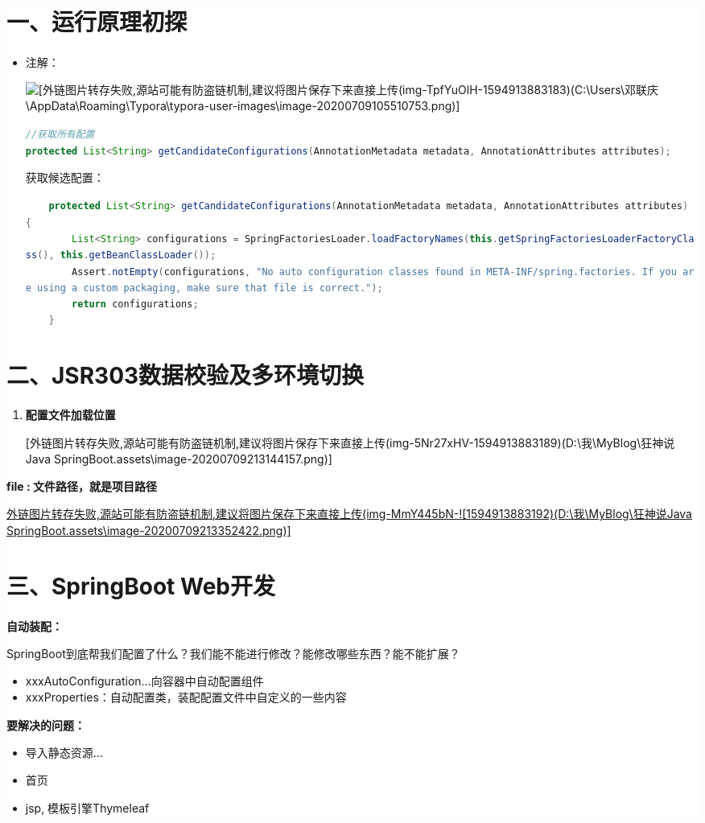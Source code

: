 # 一、运行原理初探

- 注解：

    ![[外链图片转存失败,源站可能有防盗链机制,建议将图片保存下来直接上传(img-TpfYuOlH-1594913883183)(C:\Users\邓联庆\AppData\Roaming\Typora\typora-user-images\image-20200709105510753.png)]](https://gitee.com/gu097/note/raw/master/img/202110251936091.png)

    ```java
    //获取所有配置
    protected List<String> getCandidateConfigurations(AnnotationMetadata metadata, AnnotationAttributes attributes);
    ```
    
    获取候选配置：
    
    ```java
        protected List<String> getCandidateConfigurations(AnnotationMetadata metadata, AnnotationAttributes attributes) {
            List<String> configurations = SpringFactoriesLoader.loadFactoryNames(this.getSpringFactoriesLoaderFactoryClass(), this.getBeanClassLoader());
            Assert.notEmpty(configurations, "No auto configuration classes found in META-INF/spring.factories. If you are using a custom packaging, make sure that file is correct.");
            return configurations;
        }
    ```

# 二、JSR303数据校验及多环境切换

1. **配置文件加载位置**

    [外链图片转存失败,源站可能有防盗链机制,建议将图片保存下来直接上传(img-5Nr27xHV-1594913883189)(D:\我\MyBlog\狂神说Java SpringBoot.assets\image-20200709213144157.png)]

 **file : 文件路径，就是项目路径**

 [外链图片转存失败,源站可能有防盗链机制,建议将图片保存下来直接上传(img-MmY445bN-![1594913883192)(D:\我\MyBlog\狂神说Java SpringBoot.assets\image-20200709213352422.png)]](https://img-blog.csdnimg.cn/20200716233911191.png)

# 三、SpringBoot Web开发

**自动装配：**

SpringBoot到底帮我们配置了什么？我们能不能进行修改？能修改哪些东西？能不能扩展？

- xxxAutoConfiguration…向容器中自动配置组件
- xxxProperties：自动配置类，装配配置文件中自定义的一些内容

**要解决的问题：**

- 导入静态资源…

- 首页

- jsp, 模板引擎Thymeleaf
